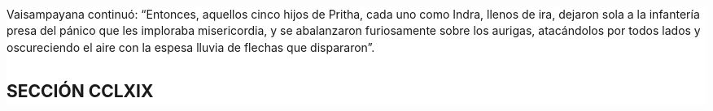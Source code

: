 Vaisampayana continuó: “Entonces, aquellos cinco hijos de Pritha, cada uno como Indra, llenos de ira, dejaron sola a la infantería presa del pánico que les imploraba misericordia, y se abalanzaron furiosamente sobre los aurigas, atacándolos por todos lados y oscureciendo el aire con la espesa lluvia de flechas que dispararon”.


## SECCIÓN CCLXIX
